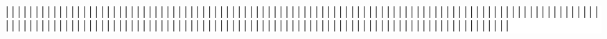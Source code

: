 | | | | |
| | | | |
| | | | |
| | | | |
| | | | |
| | | | |
| | | | |
| | | | |
| | | | |
| | | | |
| | | | |
| | | | |
| | | | |
| | | | |
| | | | |
| | | | |
| | | | |
| | | | |
| | | | |
| | | | |
| | | | |
| | | | |
| | | | |
| | | | |
| | | | |
| | | | |
| | | | |
| | | | |
| | | | |
| | | | |
| | | | |
| | | | |
| | | | |
| | | | |
| | | | |
| | | | |
| | | | |